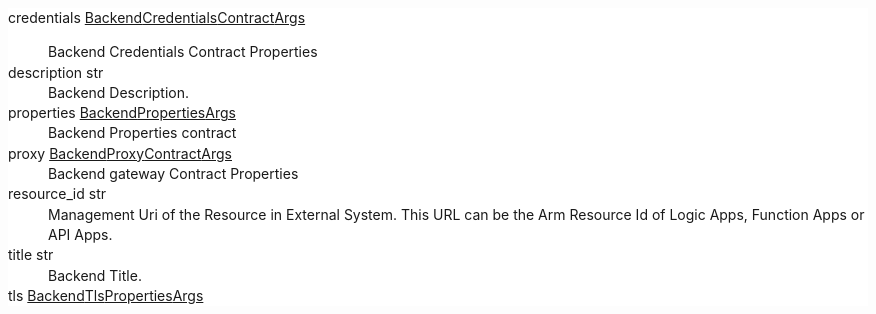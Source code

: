 <a data-swiftype-name="resource-property" data-swiftype-type="text" href="#credentials_python" style="color: inherit; text-decoration: inherit;">credentials</a>
</span>
        <span class="property-indicator"></span>
        <span class="property-type"><a href="#backendcredentialscontract">Backend<wbr>Credentials<wbr>Contract<wbr>Args</a></span>
    </dt>
    <dd>Backend Credentials Contract Properties</dd><dt class="property-optional"
            title="Optional">
        <span id="description_python">
<a data-swiftype-name="resource-property" data-swiftype-type="text" href="#description_python" style="color: inherit; text-decoration: inherit;">description</a>
</span>
        <span class="property-indicator"></span>
        <span class="property-type">str</span>
    </dt>
    <dd>Backend Description.</dd><dt class="property-optional"
            title="Optional">
        <span id="properties_python">
<a data-swiftype-name="resource-property" data-swiftype-type="text" href="#properties_python" style="color: inherit; text-decoration: inherit;">properties</a>
</span>
        <span class="property-indicator"></span>
        <span class="property-type"><a href="#backendproperties">Backend<wbr>Properties<wbr>Args</a></span>
    </dt>
    <dd>Backend Properties contract</dd><dt class="property-optional"
            title="Optional">
        <span id="proxy_python">
<a data-swiftype-name="resource-property" data-swiftype-type="text" href="#proxy_python" style="color: inherit; text-decoration: inherit;">proxy</a>
</span>
        <span class="property-indicator"></span>
        <span class="property-type"><a href="#backendproxycontract">Backend<wbr>Proxy<wbr>Contract<wbr>Args</a></span>
    </dt>
    <dd>Backend gateway Contract Properties</dd><dt class="property-optional"
            title="Optional">
        <span id="resource_id_python">
<a data-swiftype-name="resource-property" data-swiftype-type="text" href="#resource_id_python" style="color: inherit; text-decoration: inherit;">resource_<wbr>id</a>
</span>
        <span class="property-indicator"></span>
        <span class="property-type">str</span>
    </dt>
    <dd>Management Uri of the Resource in External System. This URL can be the Arm Resource Id of Logic Apps, Function Apps or API Apps.</dd><dt class="property-optional"
            title="Optional">
        <span id="title_python">
<a data-swiftype-name="resource-property" data-swiftype-type="text" href="#title_python" style="color: inherit; text-decoration: inherit;">title</a>
</span>
        <span class="property-indicator"></span>
        <span class="property-type">str</span>
    </dt>
    <dd>Backend Title.</dd><dt class="property-optional"
            title="Optional">
        <span id="tls_python">
<a data-swiftype-name="resource-property" data-swiftype-type="text" href="#tls_python" style="color: inherit; text-decoration: inherit;">tls</a>
</span>
        <span class="property-indicator"></span>
        <span class="property-type"><a href="#backendtlsproperties">Backend<wbr>Tls<wbr>Properties<wbr>Args</a></span>
    </dt>
